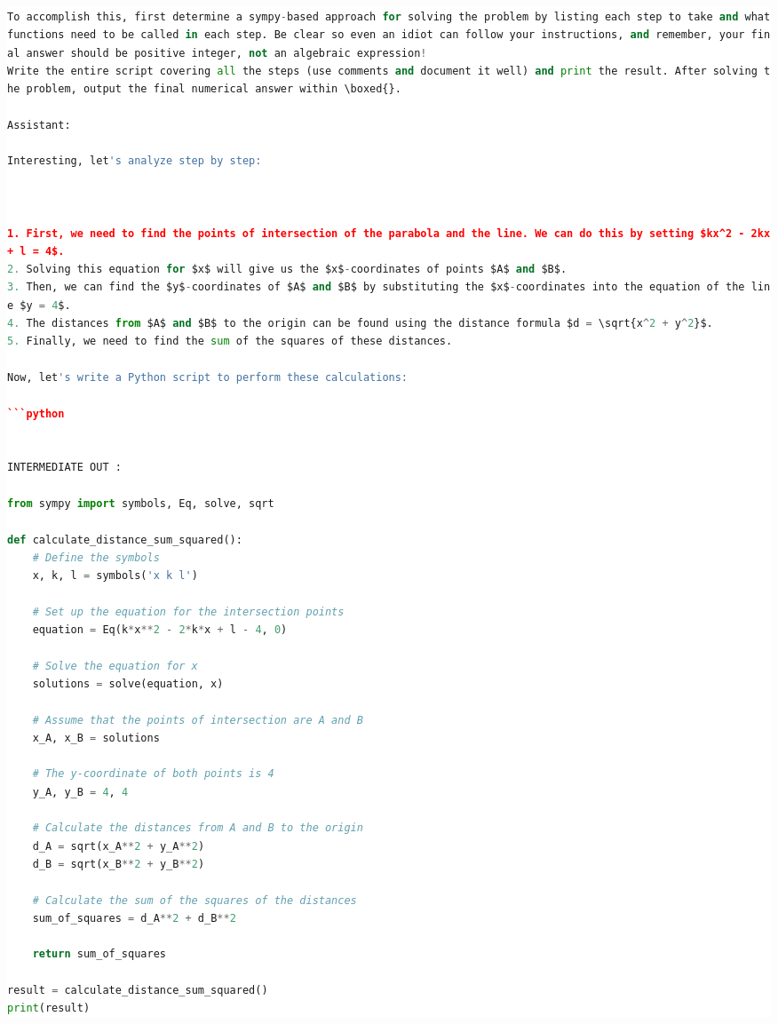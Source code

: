 ```python
To accomplish this, first determine a sympy-based approach for solving the problem by listing each step to take and what functions need to be called in each step. Be clear so even an idiot can follow your instructions, and remember, your final answer should be positive integer, not an algebraic expression!
Write the entire script covering all the steps (use comments and document it well) and print the result. After solving the problem, output the final numerical answer within \boxed{}.

Assistant: 

Interesting, let's analyze step by step:



1. First, we need to find the points of intersection of the parabola and the line. We can do this by setting $kx^2 - 2kx + l = 4$.
2. Solving this equation for $x$ will give us the $x$-coordinates of points $A$ and $B$.
3. Then, we can find the $y$-coordinates of $A$ and $B$ by substituting the $x$-coordinates into the equation of the line $y = 4$.
4. The distances from $A$ and $B$ to the origin can be found using the distance formula $d = \sqrt{x^2 + y^2}$.
5. Finally, we need to find the sum of the squares of these distances.

Now, let's write a Python script to perform these calculations:

```python


INTERMEDIATE OUT :

from sympy import symbols, Eq, solve, sqrt

def calculate_distance_sum_squared():
    # Define the symbols
    x, k, l = symbols('x k l')

    # Set up the equation for the intersection points
    equation = Eq(k*x**2 - 2*k*x + l - 4, 0)

    # Solve the equation for x
    solutions = solve(equation, x)

    # Assume that the points of intersection are A and B
    x_A, x_B = solutions

    # The y-coordinate of both points is 4
    y_A, y_B = 4, 4

    # Calculate the distances from A and B to the origin
    d_A = sqrt(x_A**2 + y_A**2)
    d_B = sqrt(x_B**2 + y_B**2)

    # Calculate the sum of the squares of the distances
    sum_of_squares = d_A**2 + d_B**2

    return sum_of_squares

result = calculate_distance_sum_squared()
print(result)
```
